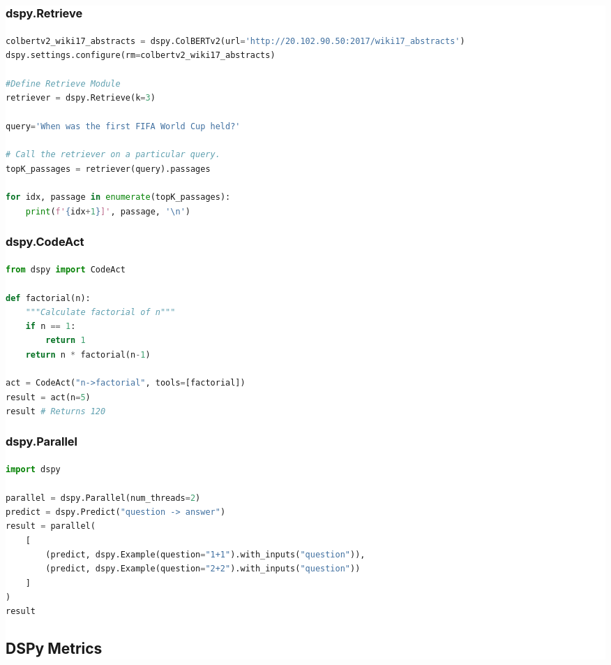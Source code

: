 ### dspy.Retrieve

```python
colbertv2_wiki17_abstracts = dspy.ColBERTv2(url='http://20.102.90.50:2017/wiki17_abstracts')
dspy.settings.configure(rm=colbertv2_wiki17_abstracts)

#Define Retrieve Module
retriever = dspy.Retrieve(k=3)

query='When was the first FIFA World Cup held?'

# Call the retriever on a particular query.
topK_passages = retriever(query).passages

for idx, passage in enumerate(topK_passages):
    print(f'{idx+1}]', passage, '\n')
```

### dspy.CodeAct

```python
from dspy import CodeAct

def factorial(n):
    """Calculate factorial of n"""
    if n == 1:
        return 1
    return n * factorial(n-1)

act = CodeAct("n->factorial", tools=[factorial])
result = act(n=5)
result # Returns 120
```

### dspy.Parallel

```python
import dspy

parallel = dspy.Parallel(num_threads=2)
predict = dspy.Predict("question -> answer")
result = parallel(
    [
        (predict, dspy.Example(question="1+1").with_inputs("question")),
        (predict, dspy.Example(question="2+2").with_inputs("question"))
    ]
)
result
```

## DSPy Metrics
